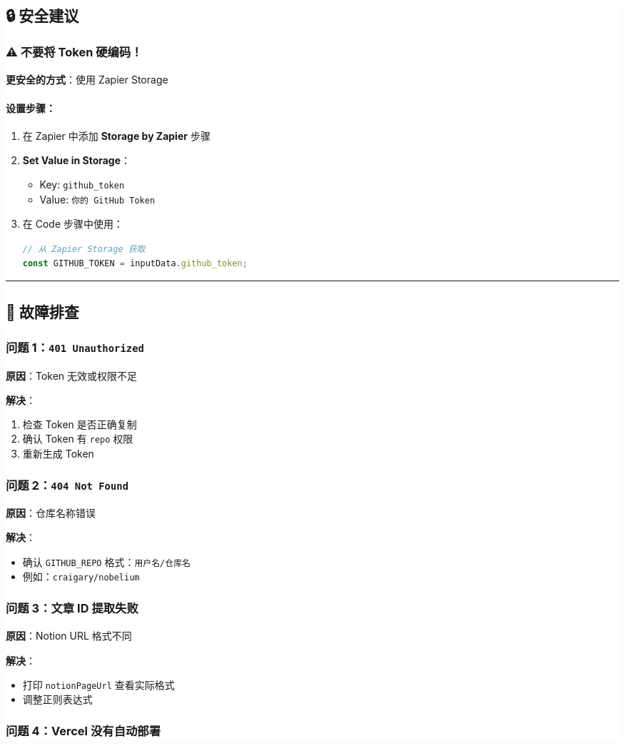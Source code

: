 
## 🔒 安全建议

### ⚠️ 不要将 Token 硬编码！

**更安全的方式**：使用 Zapier Storage

#### 设置步骤：

1. 在 Zapier 中添加 **Storage by Zapier** 步骤

2. **Set Value in Storage**：

   - Key: `github_token`
   - Value: `你的 GitHub Token`

3. 在 Code 步骤中使用：
   ```javascript
   // 从 Zapier Storage 获取
   const GITHUB_TOKEN = inputData.github_token;
   ```

---

## 🐛 故障排查

### 问题 1：`401 Unauthorized`

**原因**：Token 无效或权限不足

**解决**：

1. 检查 Token 是否正确复制
2. 确认 Token 有 `repo` 权限
3. 重新生成 Token

### 问题 2：`404 Not Found`

**原因**：仓库名称错误

**解决**：

- 确认 `GITHUB_REPO` 格式：`用户名/仓库名`
- 例如：`craigary/nobelium`

### 问题 3：文章 ID 提取失败

**原因**：Notion URL 格式不同

**解决**：

- 打印 `notionPageUrl` 查看实际格式
- 调整正则表达式

### 问题 4：Vercel 没有自动部署
